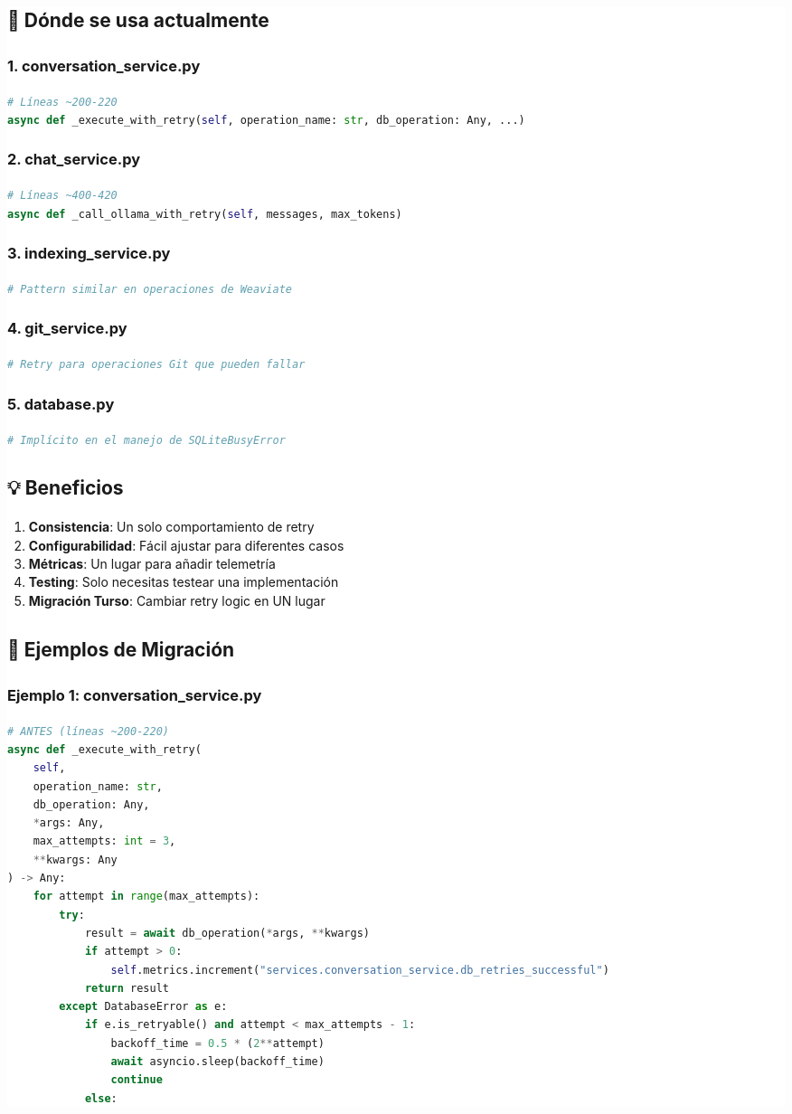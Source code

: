 ## 📍 Dónde se usa actualmente

### 1. **conversation_service.py**
```python
# Líneas ~200-220
async def _execute_with_retry(self, operation_name: str, db_operation: Any, ...)
```

### 2. **chat_service.py**
```python
# Líneas ~400-420
async def _call_ollama_with_retry(self, messages, max_tokens)
```

### 3. **indexing_service.py**
```python
# Pattern similar en operaciones de Weaviate
```

### 4. **git_service.py**
```python
# Retry para operaciones Git que pueden fallar
```

### 5. **database.py**
```python
# Implícito en el manejo de SQLiteBusyError
```

## 💡 Beneficios

1. **Consistencia**: Un solo comportamiento de retry
2. **Configurabilidad**: Fácil ajustar para diferentes casos
3. **Métricas**: Un lugar para añadir telemetría
4. **Testing**: Solo necesitas testear una implementación
5. **Migración Turso**: Cambiar retry logic en UN lugar

## 🔨 Ejemplos de Migración

### Ejemplo 1: conversation_service.py
```python
# ANTES (líneas ~200-220)
async def _execute_with_retry(
    self,
    operation_name: str,
    db_operation: Any,
    *args: Any,
    max_attempts: int = 3,
    **kwargs: Any
) -> Any:
    for attempt in range(max_attempts):
        try:
            result = await db_operation(*args, **kwargs)
            if attempt > 0:
                self.metrics.increment("services.conversation_service.db_retries_successful")
            return result
        except DatabaseError as e:
            if e.is_retryable() and attempt < max_attempts - 1:
                backoff_time = 0.5 * (2**attempt)
                await asyncio.sleep(backoff_time)
                continue
            else:
```